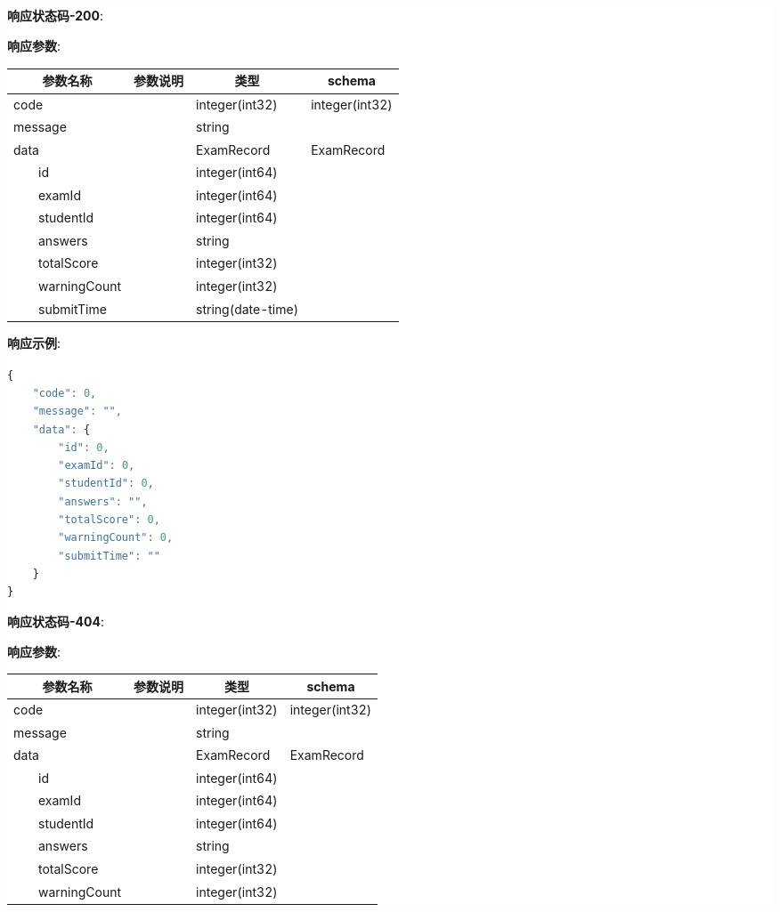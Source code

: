 
**响应状态码-200**:


**响应参数**:


| 参数名称 | 参数说明 | 类型 | schema |
| -------- | -------- | ----- |----- | 
|code||integer(int32)|integer(int32)|
|message||string||
|data||ExamRecord|ExamRecord|
|&emsp;&emsp;id||integer(int64)||
|&emsp;&emsp;examId||integer(int64)||
|&emsp;&emsp;studentId||integer(int64)||
|&emsp;&emsp;answers||string||
|&emsp;&emsp;totalScore||integer(int32)||
|&emsp;&emsp;warningCount||integer(int32)||
|&emsp;&emsp;submitTime||string(date-time)||


**响应示例**:
```javascript
{
	"code": 0,
	"message": "",
	"data": {
		"id": 0,
		"examId": 0,
		"studentId": 0,
		"answers": "",
		"totalScore": 0,
		"warningCount": 0,
		"submitTime": ""
	}
}
```


**响应状态码-404**:


**响应参数**:


| 参数名称 | 参数说明 | 类型 | schema |
| -------- | -------- | ----- |----- | 
|code||integer(int32)|integer(int32)|
|message||string||
|data||ExamRecord|ExamRecord|
|&emsp;&emsp;id||integer(int64)||
|&emsp;&emsp;examId||integer(int64)||
|&emsp;&emsp;studentId||integer(int64)||
|&emsp;&emsp;answers||string||
|&emsp;&emsp;totalScore||integer(int32)||
|&emsp;&emsp;warningCount||integer(int32)||